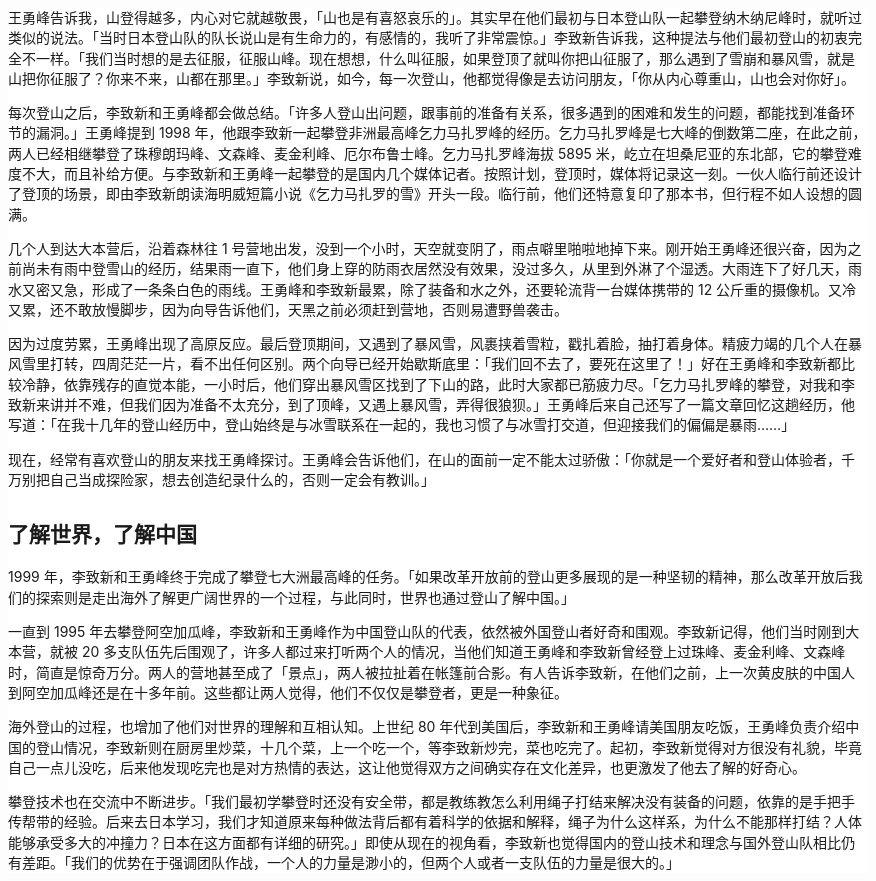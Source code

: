    王勇峰告诉我，山登得越多，内心对它就越敬畏，「山也是有喜怒哀乐的」。其实早在他们最初与日本登山队一起攀登纳木纳尼峰时，就听过类似的说法。「当时日本登山队的队长说山是有生命力的，有感情的，我听了非常震惊。」李致新告诉我，这种提法与他们最初登山的初衷完全不一样。「我们当时想的是去征服，征服山峰。现在想想，什么叫征服，如果登顶了就叫你把山征服了，那么遇到了雪崩和暴风雪，就是山把你征服了？你来不来，山都在那里。」李致新说，如今，每一次登山，他都觉得像是去访问朋友，「你从内心尊重山，山也会对你好」。
  </p>
  <p>
   每次登山之后，李致新和王勇峰都会做总结。「许多人登山出问题，跟事前的准备有关系，很多遇到的困难和发生的问题，都能找到准备环节的漏洞。」王勇峰提到 1998 年，他跟李致新一起攀登非洲最高峰乞力马扎罗峰的经历。乞力马扎罗峰是七大峰的倒数第二座，在此之前，两人已经相继攀登了珠穆朗玛峰、文森峰、麦金利峰、厄尔布鲁士峰。乞力马扎罗峰海拔 5895 米，屹立在坦桑尼亚的东北部，它的攀登难度不大，而且补给方便。与李致新和王勇峰一起攀登的是国内几个媒体记者。按照计划，登顶时，媒体将记录这一刻。一伙人临行前还设计了登顶的场景，即由李致新朗读海明威短篇小说《乞力马扎罗的雪》开头一段。临行前，他们还特意复印了那本书，但行程不如人设想的圆满。
  </p>
  <p>
   几个人到达大本营后，沿着森林往 1 号营地出发，没到一个小时，天空就变阴了，雨点噼里啪啦地掉下来。刚开始王勇峰还很兴奋，因为之前尚未有雨中登雪山的经历，结果雨一直下，他们身上穿的防雨衣居然没有效果，没过多久，从里到外淋了个湿透。大雨连下了好几天，雨水又密又急，形成了一条条白色的雨线。王勇峰和李致新最累，除了装备和水之外，还要轮流背一台媒体携带的 12 公斤重的摄像机。又冷又累，还不敢放慢脚步，因为向导告诉他们，天黑之前必须赶到营地，否则易遭野兽袭击。
  </p>
  <div class="code-block code-block-1" style="margin: 8px 0; clear: both;">
   <div class="container ads_KbHEVhh8Rw">
    <div class="card card--blog post-sidebar">
     <div class="card-body">
      <div class="logo_ngcontent-kty-0">
      </div>
      <div class="iframe-blocker U6XAMK63Vh00WqvF2BacIQ">
       <div class="background-h60B">
       </div>
       <div class="WumZiPCS4MeMw4pxQ">
       </div>
      </div>
     </div>
     <div class="card-footer">
      <div class="card-footer-wrapper" layout="row bottom-left">
      </div>
     </div>
    </div>
   </div>
  </div>
  <p>
   因为过度劳累，王勇峰出现了高原反应。最后登顶期间，又遇到了暴风雪，风裹挟着雪粒，戳扎着脸，抽打着身体。精疲力竭的几个人在暴风雪里打转，四周茫茫一片，看不出任何区别。两个向导已经开始歇斯底里：「我们回不去了，要死在这里了！」好在王勇峰和李致新都比较冷静，依靠残存的直觉本能，一小时后，他们穿出暴风雪区找到了下山的路，此时大家都已筋疲力尽。「乞力马扎罗峰的攀登，对我和李致新来讲并不难，但我们因为准备不太充分，到了顶峰，又遇上暴风雪，弄得很狼狈。」王勇峰后来自己还写了一篇文章回忆这趟经历，他写道：「在我十几年的登山经历中，登山始终是与冰雪联系在一起的，我也习惯了与冰雪打交道，但迎接我们的偏偏是暴雨……」
  </p>
  <p>
   现在，经常有喜欢登山的朋友来找王勇峰探讨。王勇峰会告诉他们，在山的面前一定不能太过骄傲：「你就是一个爱好者和登山体验者，千万别把自己当成探险家，想去创造纪录什么的，否则一定会有教训。」
  </p>
  <h2>
   了解世界，了解中国
  </h2>
  <p>
   1999 年，李致新和王勇峰终于完成了攀登七大洲最高峰的任务。「如果改革开放前的登山更多展现的是一种坚韧的精神，那么改革开放后我们的探索则是走出海外了解更广阔世界的一个过程，与此同时，世界也通过登山了解中国。」
  </p>
  <p>
   一直到 1995 年去攀登阿空加瓜峰，李致新和王勇峰作为中国登山队的代表，依然被外国登山者好奇和围观。李致新记得，他们当时刚到大本营，就被 20 多支队伍先后围观了，许多人都过来打听两个人的情况，当他们知道王勇峰和李致新曾经登上过珠峰、麦金利峰、文森峰时，简直是惊奇万分。两人的营地甚至成了「景点」，两人被拉扯着在帐篷前合影。有人告诉李致新，在他们之前，上一次黄皮肤的中国人到阿空加瓜峰还是在十多年前。这些都让两人觉得，他们不仅仅是攀登者，更是一种象征。
  </p>
  <p>
   海外登山的过程，也增加了他们对世界的理解和互相认知。上世纪 80 年代到美国后，李致新和王勇峰请美国朋友吃饭，王勇峰负责介绍中国的登山情况，李致新则在厨房里炒菜，十几个菜，上一个吃一个，等李致新炒完，菜也吃完了。起初，李致新觉得对方很没有礼貌，毕竟自己一点儿没吃，后来他发现吃完也是对方热情的表达，这让他觉得双方之间确实存在文化差异，也更激发了他去了解的好奇心。
  </p>
  <p>
   攀登技术也在交流中不断进步。「我们最初学攀登时还没有安全带，都是教练教怎么利用绳子打结来解决没有装备的问题，依靠的是手把手传帮带的经验。后来去日本学习，我们才知道原来每种做法背后都有着科学的依据和解释，绳子为什么这样系，为什么不能那样打结？人体能够承受多大的冲撞力？日本在这方面都有详细的研究。」即使从现在的视角看，李致新也觉得国内的登山技术和理念与国外登山队相比仍有差距。「我们的优势在于强调团队作战，一个人的力量是渺小的，但两个人或者一支队伍的力量是很大的。」